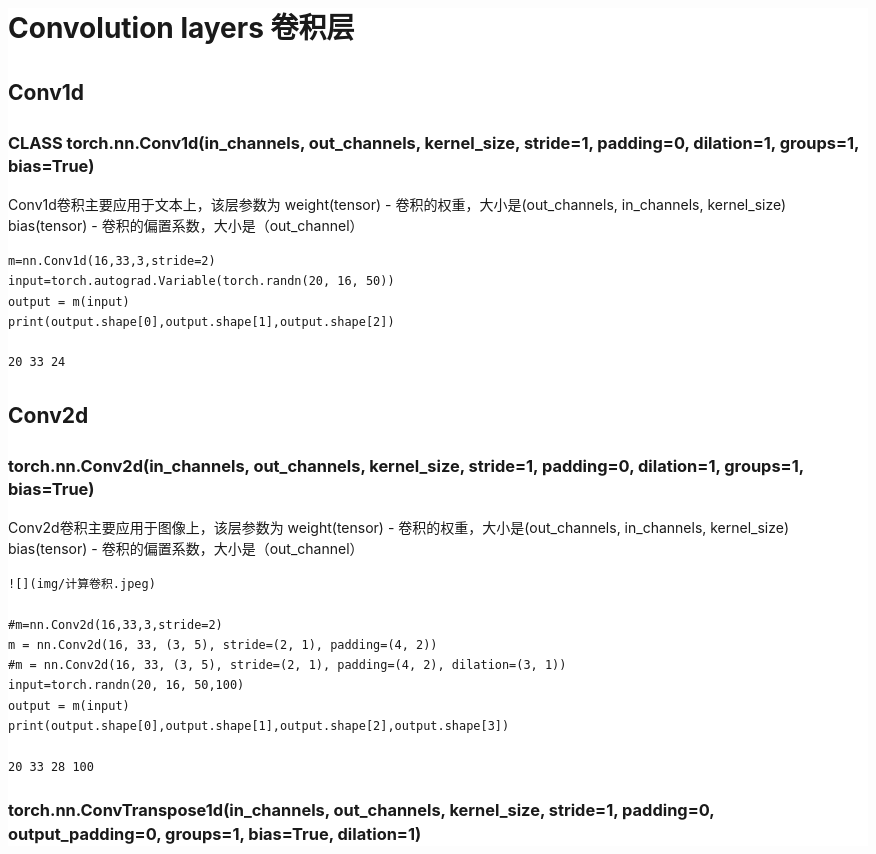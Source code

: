 
# Convolution layers 卷积层

## Conv1d

### CLASS torch.nn.Conv1d(in_channels, out_channels, kernel_size, stride=1, padding=0, dilation=1, groups=1, bias=True)

Conv1d卷积主要应用于文本上，该层参数为 weight(tensor) - 卷积的权重，大小是(out_channels, in_channels, kernel_size) 
bias(tensor) - 卷积的偏置系数，大小是（out_channel）

    m=nn.Conv1d(16,33,3,stride=2)
    input=torch.autograd.Variable(torch.randn(20, 16, 50))
    output = m(input)
    print(output.shape[0],output.shape[1],output.shape[2])
                            
    20 33 24
                            
## Conv2d
                            
### torch.nn.Conv2d(in_channels, out_channels, kernel_size, stride=1, padding=0, dilation=1, groups=1, bias=True)

Conv2d卷积主要应用于图像上，该层参数为 weight(tensor) - 卷积的权重，大小是(out_channels, in_channels, kernel_size) 
bias(tensor) - 卷积的偏置系数，大小是（out_channel）

    ![](img/计算卷积.jpeg)

    #m=nn.Conv2d(16,33,3,stride=2)
    m = nn.Conv2d(16, 33, (3, 5), stride=(2, 1), padding=(4, 2))
    #m = nn.Conv2d(16, 33, (3, 5), stride=(2, 1), padding=(4, 2), dilation=(3, 1))
    input=torch.randn(20, 16, 50,100)
    output = m(input)
    print(output.shape[0],output.shape[1],output.shape[2],output.shape[3])
                            
    20 33 28 100
                            
### torch.nn.ConvTranspose1d(in_channels, out_channels, kernel_size, stride=1, padding=0, output_padding=0, groups=1, bias=True, dilation=1)
        